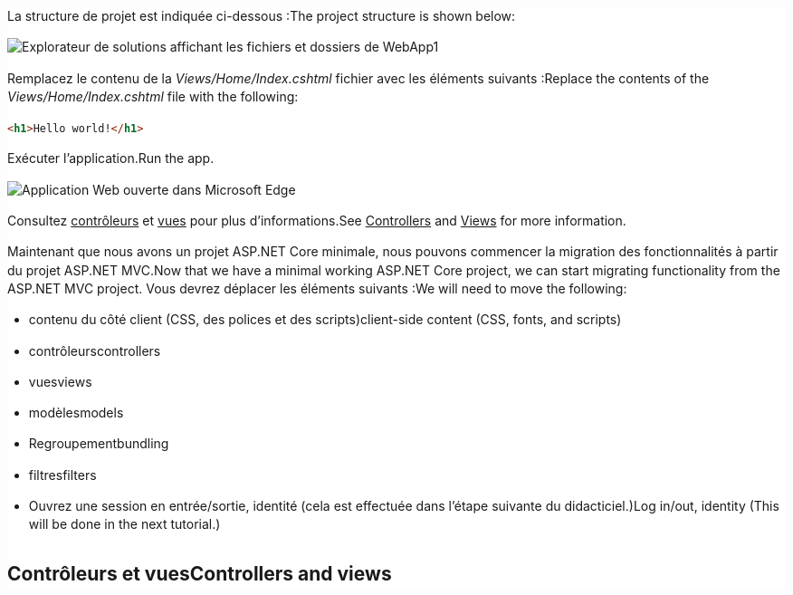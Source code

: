 <span data-ttu-id="bafb7-154">La structure de projet est indiquée ci-dessous :</span><span class="sxs-lookup"><span data-stu-id="bafb7-154">The project structure is shown below:</span></span>

![Explorateur de solutions affichant les fichiers et dossiers de WebApp1](mvc/_static/project-structure-controller-view.png)

<span data-ttu-id="bafb7-156">Remplacez le contenu de la *Views/Home/Index.cshtml* fichier avec les éléments suivants :</span><span class="sxs-lookup"><span data-stu-id="bafb7-156">Replace the contents of the *Views/Home/Index.cshtml* file with the following:</span></span>

```html
<h1>Hello world!</h1>
```

<span data-ttu-id="bafb7-157">Exécuter l’application.</span><span class="sxs-lookup"><span data-stu-id="bafb7-157">Run the app.</span></span>

![Application Web ouverte dans Microsoft Edge](mvc/_static/hello-world.png)

<span data-ttu-id="bafb7-159">Consultez [contrôleurs](../mvc/controllers/index.md) et [vues](../mvc/views/index.md) pour plus d’informations.</span><span class="sxs-lookup"><span data-stu-id="bafb7-159">See [Controllers](../mvc/controllers/index.md) and [Views](../mvc/views/index.md) for more information.</span></span>

<span data-ttu-id="bafb7-160">Maintenant que nous avons un projet ASP.NET Core minimale, nous pouvons commencer la migration des fonctionnalités à partir du projet ASP.NET MVC.</span><span class="sxs-lookup"><span data-stu-id="bafb7-160">Now that we have a minimal working ASP.NET Core project, we can start migrating functionality from the ASP.NET MVC project.</span></span> <span data-ttu-id="bafb7-161">Vous devrez déplacer les éléments suivants :</span><span class="sxs-lookup"><span data-stu-id="bafb7-161">We will need to move the following:</span></span>

* <span data-ttu-id="bafb7-162">contenu du côté client (CSS, des polices et des scripts)</span><span class="sxs-lookup"><span data-stu-id="bafb7-162">client-side content (CSS, fonts, and scripts)</span></span>

* <span data-ttu-id="bafb7-163">contrôleurs</span><span class="sxs-lookup"><span data-stu-id="bafb7-163">controllers</span></span>

* <span data-ttu-id="bafb7-164">vues</span><span class="sxs-lookup"><span data-stu-id="bafb7-164">views</span></span>

* <span data-ttu-id="bafb7-165">modèles</span><span class="sxs-lookup"><span data-stu-id="bafb7-165">models</span></span>

* <span data-ttu-id="bafb7-166">Regroupement</span><span class="sxs-lookup"><span data-stu-id="bafb7-166">bundling</span></span>

* <span data-ttu-id="bafb7-167">filtres</span><span class="sxs-lookup"><span data-stu-id="bafb7-167">filters</span></span>

* <span data-ttu-id="bafb7-168">Ouvrez une session en entrée/sortie, identité (cela est effectuée dans l’étape suivante du didacticiel.)</span><span class="sxs-lookup"><span data-stu-id="bafb7-168">Log in/out, identity (This will be done in the next tutorial.)</span></span>

## <a name="controllers-and-views"></a><span data-ttu-id="bafb7-169">Contrôleurs et vues</span><span class="sxs-lookup"><span data-stu-id="bafb7-169">Controllers and views</span></span>
